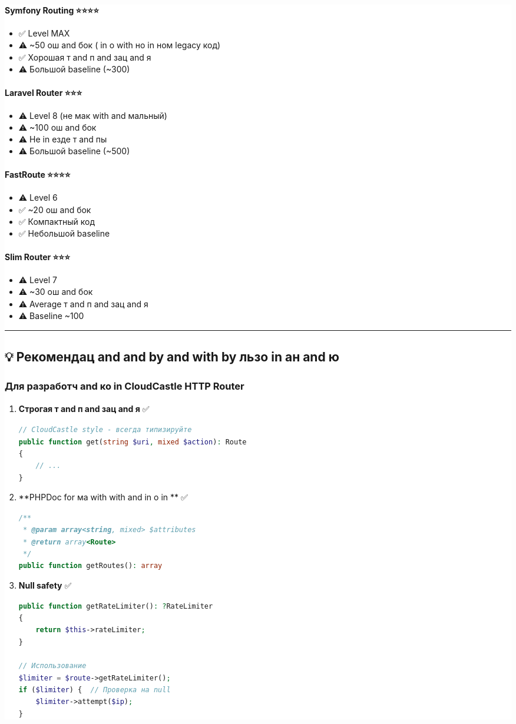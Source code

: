 #### Symfony Routing ⭐⭐⭐⭐
- ✅ Level MAX
- ⚠️ ~50 ош and бок ( in  о with но in ном legacy код)
- ✅ Хорошая т and п and зац and я
- ⚠️ Большой baseline (~300)

#### Laravel Router ⭐⭐⭐
- ⚠️ Level 8 (не мак with  and мальный)
- ⚠️ ~100 ош and бок
- ⚠️ Не  in езде т and пы
- ⚠️ Большой baseline (~500)

#### FastRoute ⭐⭐⭐⭐
- ⚠️ Level 6
- ✅ ~20 ош and бок
- ✅ Компактный код
- ✅ Небольшой baseline

#### Slim Router ⭐⭐⭐
- ⚠️ Level 7
- ⚠️ ~30 ош and бок
- ⚠️ Average т and п and зац and я
- ⚠️ Baseline ~100

---

## 💡 Рекомендац and  and   by   and  with  by льзо in ан and ю

### Для разработч and ко in  CloudCastle HTTP Router

1. **Строгая т and п and зац and я** ✅
   ```php
   // CloudCastle style - всегда типизируйте
   public function get(string $uri, mixed $action): Route
   {
       // ...
   }
   ```

2. **PHPDoc  for  ма with  with  and  in о in ** ✅
   ```php
   /**
    * @param array<string, mixed> $attributes
    * @return array<Route>
    */
   public function getRoutes(): array
   ```

3. **Null safety** ✅
   ```php
   public function getRateLimiter(): ?RateLimiter
   {
       return $this->rateLimiter;
   }
   
   // Использование
   $limiter = $route->getRateLimiter();
   if ($limiter) {  // Проверка на null
       $limiter->attempt($ip);
   }
   ```
